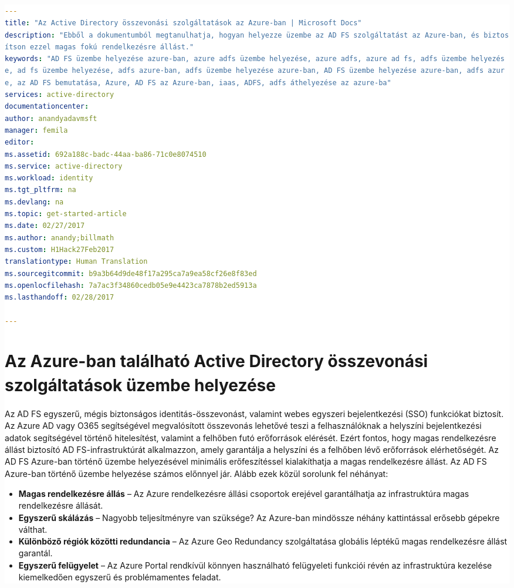 ```yaml
---
title: "Az Active Directory összevonási szolgáltatások az Azure-ban | Microsoft Docs"
description: "Ebből a dokumentumból megtanulhatja, hogyan helyezze üzembe az AD FS szolgáltatást az Azure-ban, és biztosítson ezzel magas fokú rendelkezésre állást."
keywords: "AD FS üzembe helyezése azure-ban, azure adfs üzembe helyezése, azure adfs, azure ad fs, adfs üzembe helyezése, ad fs üzembe helyezése, adfs azure-ban, adfs üzembe helyezése azure-ban, AD FS üzembe helyezése azure-ban, adfs azure, az AD FS bemutatása, Azure, AD FS az Azure-ban, iaas, ADFS, adfs áthelyezése az azure-ba"
services: active-directory
documentationcenter: 
author: anandyadavmsft
manager: femila
editor: 
ms.assetid: 692a188c-badc-44aa-ba86-71c0e8074510
ms.service: active-directory
ms.workload: identity
ms.tgt_pltfrm: na
ms.devlang: na
ms.topic: get-started-article
ms.date: 02/27/2017
ms.author: anandy;billmath
ms.custom: H1Hack27Feb2017
translationtype: Human Translation
ms.sourcegitcommit: b9a3b64d9de48f17a295ca7a9ea58cf26e8f83ed
ms.openlocfilehash: 7a7ac3f34860cedb05e9e4423ca7878b2ed5913a
ms.lasthandoff: 02/28/2017

---
```

# <a name="deloying-active-directory-federation-services-in-azure"></a>Az Azure-ban található Active Directory összevonási szolgáltatások üzembe helyezése
Az AD FS egyszerű, mégis biztonságos identitás-összevonást, valamint webes egyszeri bejelentkezési (SSO) funkciókat biztosít. Az Azure AD vagy O365 segítségével megvalósított összevonás lehetővé teszi a felhasználóknak a helyszíni bejelentkezési adatok segítségével történő hitelesítést, valamint a felhőben futó erőforrások elérését. Ezért fontos, hogy magas rendelkezésre állást biztosító AD FS-infrastruktúrát alkalmazzon, amely garantálja a helyszíni és a felhőben lévő erőforrások elérhetőségét. Az AD FS Azure-ban történő üzembe helyezésével minimális erőfeszítéssel kialakíthatja a magas rendelkezésre állást.
Az AD FS Azure-ban történő üzembe helyezése számos előnnyel jár. Alább ezek közül sorolunk fel néhányat:

* **Magas rendelkezésre állás** – Az Azure rendelkezésre állási csoportok erejével garantálhatja az infrastruktúra magas rendelkezésre állását.
* **Egyszerű skálázás** – Nagyobb teljesítményre van szüksége? Az Azure-ban mindössze néhány kattintással erősebb gépekre válthat.
* **Különböző régiók közötti redundancia** – Az Azure Geo Redundancy szolgáltatása globális léptékű magas rendelkezésre állást garantál.
* **Egyszerű felügyelet** – Az Azure Portal rendkívül könnyen használható felügyeleti funkciói révén az infrastruktúra kezelése kiemelkedően egyszerű és problémamentes feladat. 
